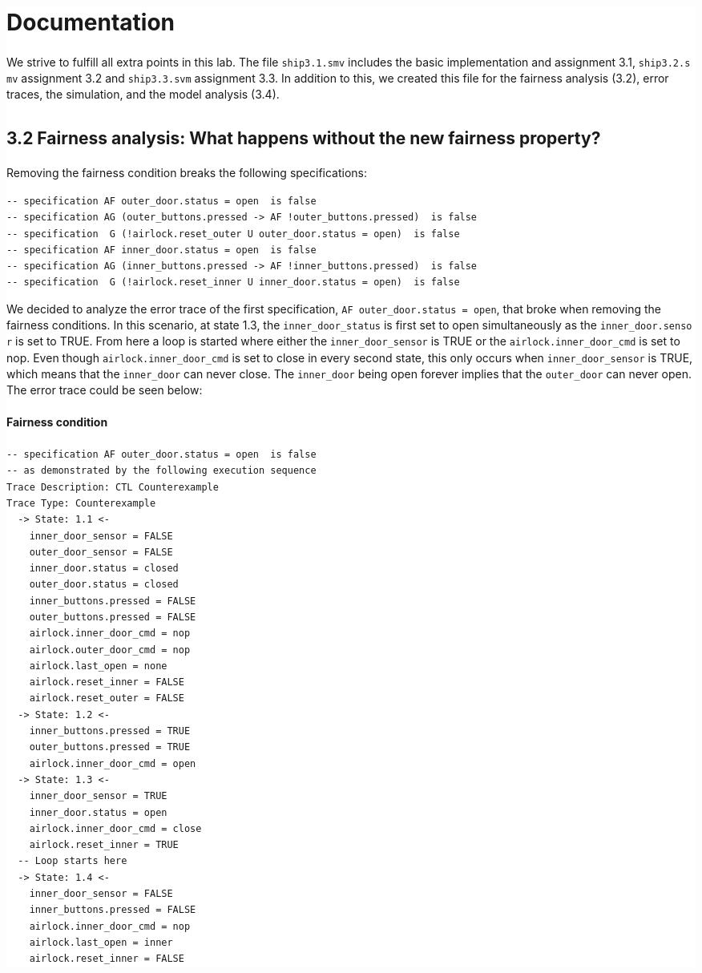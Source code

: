 # Documentation

We strive to fulfill all extra points in this lab. The file `ship3.1.smv` includes the basic implementation and assignment 3.1, `ship3.2.smv` assignment 3.2 and `ship3.3.svm` assignment 3.3. In addition to this, we created this file for the fairness analysis (3.2), error traces, the simulation, and the model analysis (3.4).

## 3.2 Fairness analysis: What happens without the new fairness property?

Removing the fairness condition breaks the following specifications:

```nusmv
-- specification AF outer_door.status = open  is false
-- specification AG (outer_buttons.pressed -> AF !outer_buttons.pressed)  is false
-- specification  G (!airlock.reset_outer U outer_door.status = open)  is false
-- specification AF inner_door.status = open  is false
-- specification AG (inner_buttons.pressed -> AF !inner_buttons.pressed)  is false
-- specification  G (!airlock.reset_inner U inner_door.status = open)  is false
```

We decided to analyze the error trace of the first specification, `AF outer_door.status = open`, that broke when removing the fairness conditions. In this scenario, at state 1.3, the `inner_door_status` is first set to open simultaneously as the `inner_door.sensor` is set to TRUE. From here a loop is started where either the `inner_door_sensor` is TRUE or the `airlock.inner_door_cmd` is set to nop. Even though `airlock.inner_door_cmd` is set to close in every second state, this only occurs when `inner_door_sensor` is TRUE, which means that the `inner_door` can never close. The `inner_door` being open forever implies that the `outer_door` can never open. The error trace could be seen below:

#### Fairness condition

```nusmv
-- specification AF outer_door.status = open  is false
-- as demonstrated by the following execution sequence
Trace Description: CTL Counterexample
Trace Type: Counterexample
  -> State: 1.1 <-
    inner_door_sensor = FALSE
    outer_door_sensor = FALSE
    inner_door.status = closed
    outer_door.status = closed
    inner_buttons.pressed = FALSE
    outer_buttons.pressed = FALSE
    airlock.inner_door_cmd = nop
    airlock.outer_door_cmd = nop
    airlock.last_open = none
    airlock.reset_inner = FALSE
    airlock.reset_outer = FALSE
  -> State: 1.2 <-
    inner_buttons.pressed = TRUE
    outer_buttons.pressed = TRUE
    airlock.inner_door_cmd = open
  -> State: 1.3 <-
    inner_door_sensor = TRUE
    inner_door.status = open
    airlock.inner_door_cmd = close
    airlock.reset_inner = TRUE
  -- Loop starts here
  -> State: 1.4 <-
    inner_door_sensor = FALSE
    inner_buttons.pressed = FALSE
    airlock.inner_door_cmd = nop
    airlock.last_open = inner
    airlock.reset_inner = FALSE
```